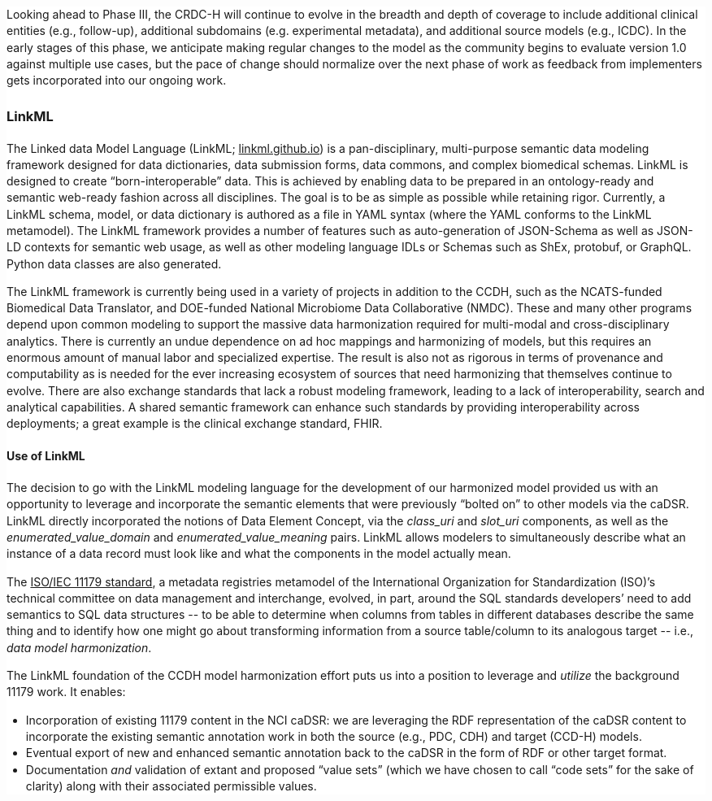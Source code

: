 Looking ahead to Phase III, the CRDC-H will continue to evolve in the breadth and depth of coverage to include additional clinical entities (e.g., follow-up), additional subdomains (e.g. experimental metadata), and additional source models (e.g., ICDC). In the early stages of this phase, we anticipate making regular changes to the model as the community begins to evaluate version 1.0 against multiple use cases, but the pace of change should normalize over the next phase of work as feedback from implementers gets incorporated into our ongoing work.

### LinkML
The Linked data Model Language (LinkML; [linkml.github.io](http://linkml.github.io/)) is a pan-disciplinary, multi-purpose semantic data modeling framework designed for data dictionaries, data submission forms, data commons, and complex biomedical schemas. LinkML is designed to create “born-interoperable” data. This is achieved by enabling data to be prepared in an ontology-ready and semantic web-ready fashion across all disciplines. The goal is to be as simple as possible while retaining rigor. Currently, a LinkML schema, model, or data dictionary is authored as a file in YAML syntax (where the YAML conforms to the LinkML metamodel). The LinkML framework provides a number of features such as auto-generation of JSON-Schema as well as JSON-LD contexts for semantic web usage, as well as other modeling language IDLs or Schemas such as ShEx, protobuf, or GraphQL. Python data classes are also generated.

The LinkML framework is currently being used in a variety of projects in addition to the CCDH, such as the NCATS-funded Biomedical Data Translator, and DOE-funded National Microbiome Data Collaborative (NMDC). These and many other programs depend upon common modeling to support the massive data harmonization required for multi-modal and cross-disciplinary analytics. There is currently an undue dependence on ad hoc mappings and harmonizing of models, but this requires an enormous amount of manual labor and specialized expertise. The result is also not as rigorous in terms of provenance and computability as is needed for the ever increasing ecosystem of sources that need harmonizing that themselves continue to evolve. There are also exchange standards that lack a robust modeling framework, leading to a lack of interoperability, search and analytical capabilities. A shared semantic framework can enhance such standards by providing interoperability across deployments; a great example is the clinical exchange standard, FHIR.  

#### Use of LinkML
The decision to go with the LinkML modeling language for the development of our harmonized model provided us with an opportunity to leverage and incorporate the semantic elements that were previously “bolted on” to other models via the caDSR. LinkML directly incorporated the notions of Data Element Concept, via the *class_uri* and *slot_uri* components, as well as the *enumerated_value_domain* and *enumerated_value_meaning* pairs. LinkML allows modelers to simultaneously describe what an instance of a data record must look like and what the components in the model actually mean.

The [ISO/IEC 11179 standard](https://www.iso.org/standard/50340.html), a metadata registries metamodel of the International Organization for Standardization (ISO)’s technical committee on data management and interchange, evolved, in part, around the SQL standards developers’ need to add semantics to SQL data structures -- to be able to determine when columns from tables in different databases describe the same thing and to identify how one might go about transforming information from a source table/column to its analogous target -- i.e., *data model harmonization*.

The LinkML foundation of the CCDH model harmonization effort puts us into a position to leverage and *utilize* the background 11179 work. It enables:
* Incorporation of existing 11179 content in the NCI caDSR: we are leveraging the RDF representation of the caDSR content to incorporate the existing semantic annotation work in both the source (e.g., PDC, CDH) and target (CCD-H) models.
* Eventual export of new and enhanced semantic annotation back to the caDSR in the form of RDF or other target format.
* Documentation *and* validation of extant and proposed “value sets” (which we have chosen to call “code sets” for the sake of clarity) along with their associated permissible values.
